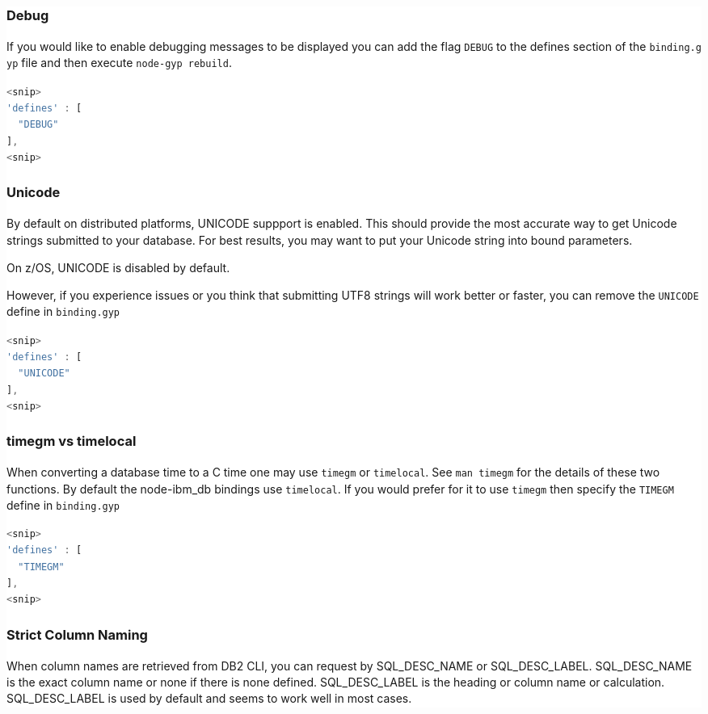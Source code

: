 ### Debug

If you would like to enable debugging messages to be displayed you can add the 
flag `DEBUG` to the defines section of the `binding.gyp` file and then execute 
`node-gyp rebuild`.

```javascript
<snip>
'defines' : [
  "DEBUG"
],
<snip>
```

### Unicode

By default on distributed platforms, UNICODE suppport is enabled. This should
provide the most accurate way to get Unicode strings submitted to your database.
For best results, you may want to put your Unicode string into bound parameters.

On z/OS, UNICODE is disabled by default.

However, if you experience issues or you think that submitting UTF8 strings will
work better or faster, you can remove the `UNICODE` define in `binding.gyp`

```javascript
<snip>
'defines' : [
  "UNICODE"
],
<snip>
```

### timegm vs timelocal

When converting a database time to a C time one may use `timegm` or `timelocal`. See
`man timegm` for the details of these two functions. By default the node-ibm_db bindings
use `timelocal`. If you would prefer for it to use `timegm` then specify the `TIMEGM`
define in `binding.gyp`

```javascript
<snip>
'defines' : [
  "TIMEGM"
],
<snip>
```

### Strict Column Naming

When column names are retrieved from DB2 CLI, you can request by SQL_DESC_NAME or
SQL_DESC_LABEL. SQL_DESC_NAME is the exact column name or none if there is none
defined. SQL_DESC_LABEL is the heading or column name or calculation. 
SQL_DESC_LABEL is used by default and seems to work well in most cases.
